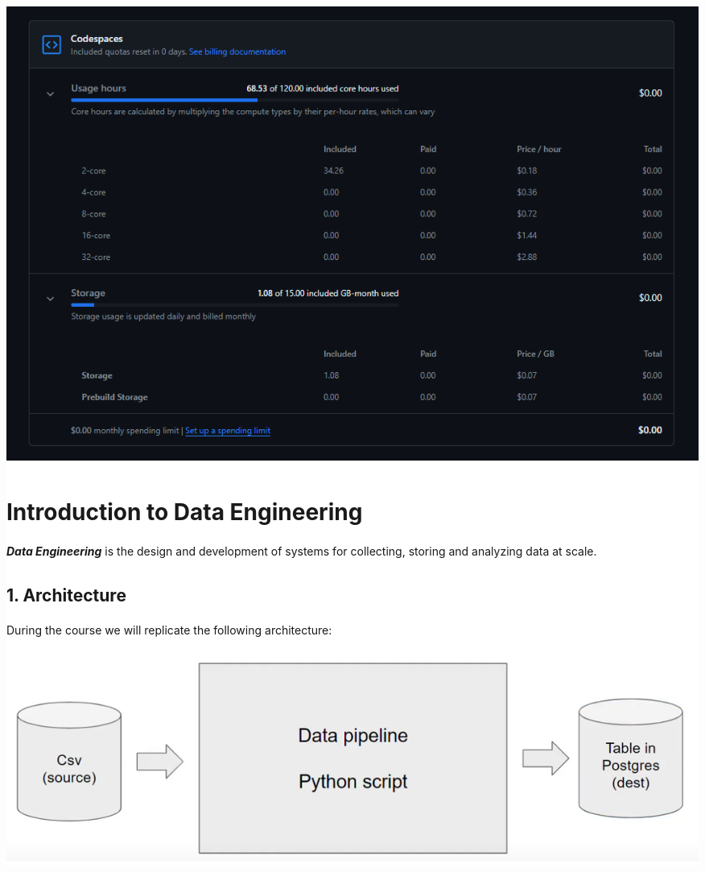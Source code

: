 ![Alt text](./images/1_github-codespaces.png)

# Introduction to Data Engineering
***Data Engineering*** is the design and development of systems for collecting, storing and analyzing data at scale.

##  1. <a name='Architecture'></a>Architecture

During the course we will replicate the following architecture:

![data pipeline](../Reference_Material/images/01_01.png)
